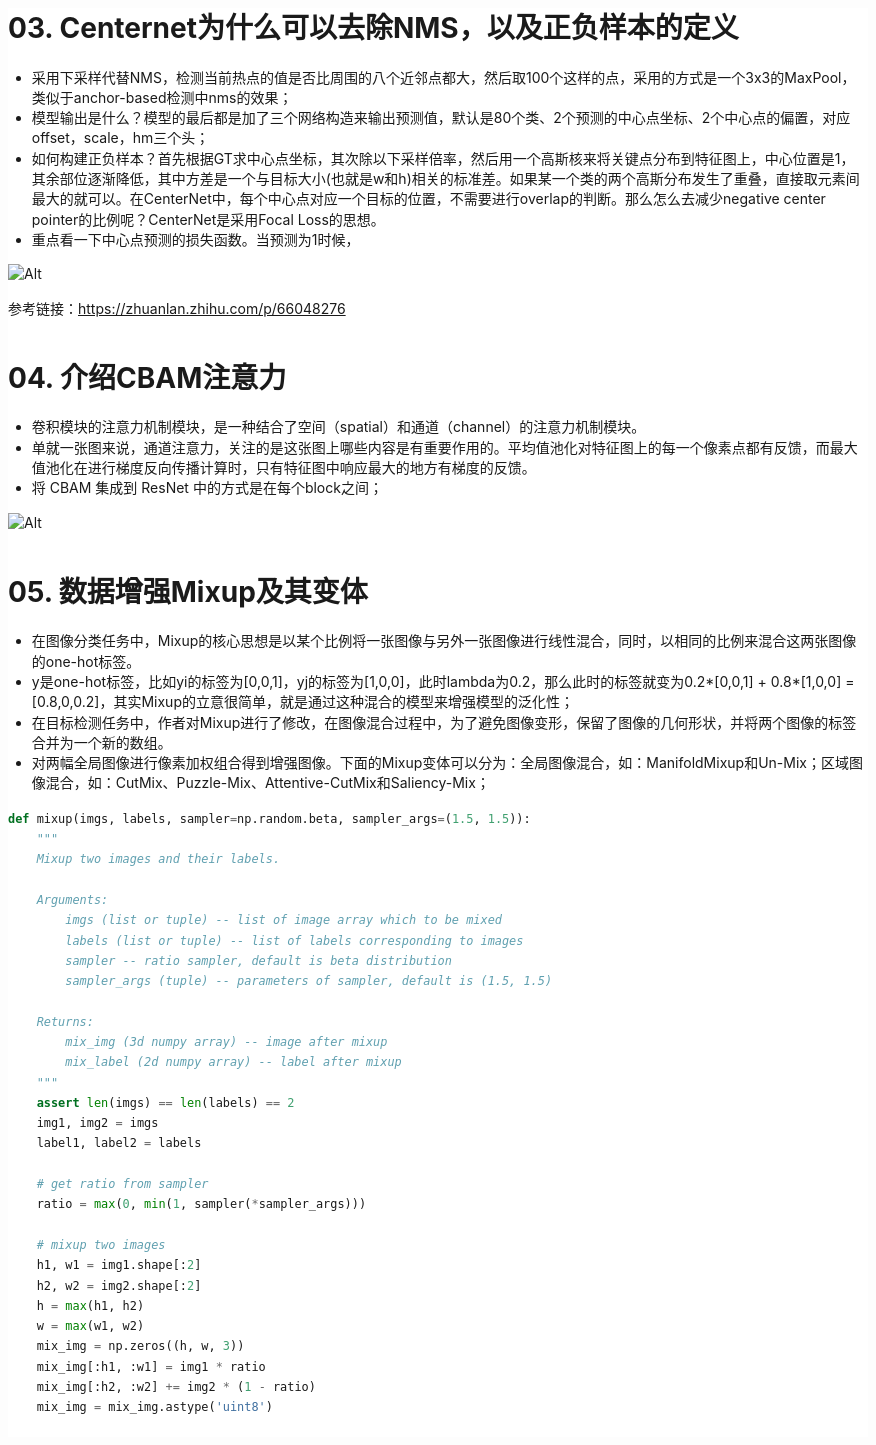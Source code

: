 # 03. Centernet为什么可以去除NMS，以及正负样本的定义

- 采用下采样代替NMS，检测当前热点的值是否比周围的八个近邻点都大，然后取100个这样的点，采用的方式是一个3x3的MaxPool，类似于anchor-based检测中nms的效果；
- 模型输出是什么？模型的最后都是加了三个网络构造来输出预测值，默认是80个类、2个预测的中心点坐标、2个中心点的偏置，对应offset，scale，hm三个头；
- 如何构建正负样本？首先根据GT求中心点坐标，其次除以下采样倍率，然后用一个高斯核来将关键点分布到特征图上，中心位置是1，其余部位逐渐降低，其中方差是一个与目标大小(也就是w和h)相关的标准差。如果某一个类的两个高斯分布发生了重叠，直接取元素间最大的就可以。在CenterNet中，每个中心点对应一个目标的位置，不需要进行overlap的判断。那么怎么去减少negative center pointer的比例呢？CenterNet是采用Focal Loss的思想。
- 重点看一下中心点预测的损失函数。当预测为1时候，

![Alt](assert/centernet.jpg#pic_center=600x400)

参考链接：https://zhuanlan.zhihu.com/p/66048276

# 04. 介绍CBAM注意力

- 卷积模块的注意力机制模块，是一种结合了空间（spatial）和通道（channel）的注意力机制模块。
- 单就一张图来说，通道注意力，关注的是这张图上哪些内容是有重要作用的。平均值池化对特征图上的每一个像素点都有反馈，而最大值池化在进行梯度反向传播计算时，只有特征图中响应最大的地方有梯度的反馈。
- 将 CBAM 集成到 ResNet 中的方式是在每个block之间；

![Alt](assert/cbam.png#pic_center=600x400)

# 05. 数据增强Mixup及其变体

- 在图像分类任务中，Mixup的核心思想是以某个比例将一张图像与另外一张图像进行线性混合，同时，以相同的比例来混合这两张图像的one-hot标签。
- y是one-hot标签，⽐如yi的标签为[0,0,1]，yj的标签为[1,0,0]，此时lambda为0.2，那么此时的标签就变为0.2*[0,0,1] + 0.8*[1,0,0] = [0.8,0,0.2]，其实Mixup的⽴意很简单，就是通过这种混合的模型来增强模型的泛化性；
- 在目标检测任务中，作者对Mixup进行了修改，在图像混合过程中，为了避免图像变形，保留了图像的几何形状，并将两个图像的标签合并为一个新的数组。
- 对两幅全局图像进行像素加权组合得到增强图像。下面的Mixup变体可以分为：全局图像混合，如：ManifoldMixup和Un-Mix；区域图像混合，如：CutMix、Puzzle-Mix、Attentive-CutMix和Saliency-Mix；

```python
def mixup(imgs, labels, sampler=np.random.beta, sampler_args=(1.5, 1.5)):
    """
    Mixup two images and their labels.

    Arguments:
        imgs (list or tuple) -- list of image array which to be mixed
        labels (list or tuple) -- list of labels corresponding to images
        sampler -- ratio sampler, default is beta distribution
        sampler_args (tuple) -- parameters of sampler, default is (1.5, 1.5)

    Returns:
        mix_img (3d numpy array) -- image after mixup
        mix_label (2d numpy array) -- label after mixup
    """
    assert len(imgs) == len(labels) == 2
    img1, img2 = imgs
    label1, label2 = labels
    
    # get ratio from sampler
    ratio = max(0, min(1, sampler(*sampler_args)))
    
    # mixup two images
    h1, w1 = img1.shape[:2]
    h2, w2 = img2.shape[:2]
    h = max(h1, h2)
    w = max(w1, w2)
    mix_img = np.zeros((h, w, 3))
    mix_img[:h1, :w1] = img1 * ratio
    mix_img[:h2, :w2] += img2 * (1 - ratio)
    mix_img = mix_img.astype('uint8')
    
```